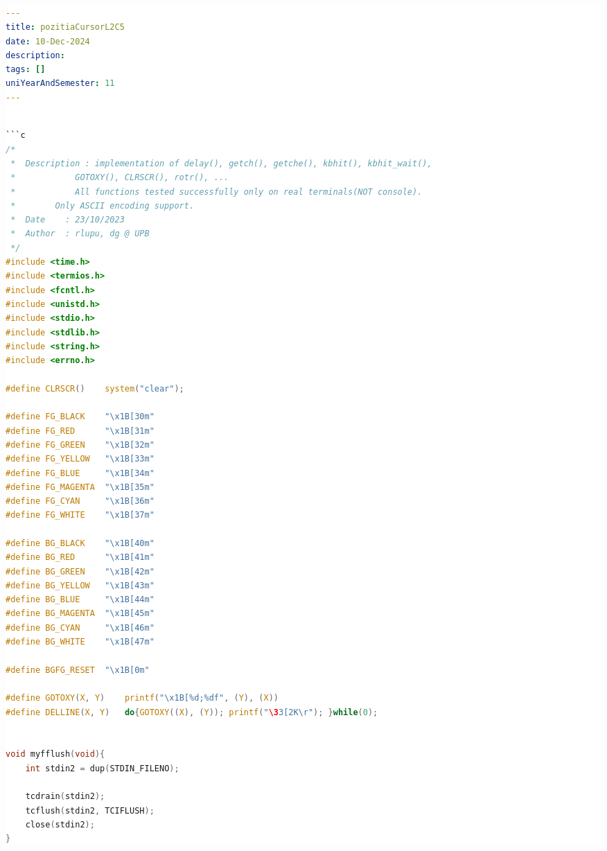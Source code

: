 ```yaml
---
title: pozitiaCursorL2C5
date: 10-Dec-2024
description: 
tags: []
uniYearAndSemester: 11
---
```


```c

```c
/*
 *  Description	: implementation of delay(), getch(), getche(), kbhit(), kbhit_wait(),
 *  		  GOTOXY(), CLRSCR(), rotr(), ...
 *  		  All functions tested successfully only on real terminals(NOT console).
 *		  Only ASCII encoding support.
 *  Date	: 23/10/2023
 *  Author	: rlupu, dg @ UPB
 */
#include <time.h>
#include <termios.h>
#include <fcntl.h>
#include <unistd.h>
#include <stdio.h>
#include <stdlib.h>
#include <string.h>
#include <errno.h>

#define CLRSCR()	system("clear");

#define FG_BLACK	"\x1B[30m"
#define FG_RED		"\x1B[31m"
#define FG_GREEN	"\x1B[32m"
#define FG_YELLOW	"\x1B[33m"
#define FG_BLUE		"\x1B[34m"
#define FG_MAGENTA	"\x1B[35m"
#define FG_CYAN		"\x1B[36m"
#define FG_WHITE	"\x1B[37m"

#define BG_BLACK	"\x1B[40m"
#define BG_RED		"\x1B[41m"
#define BG_GREEN	"\x1B[42m"
#define BG_YELLOW	"\x1B[43m"
#define BG_BLUE		"\x1B[44m"
#define BG_MAGENTA	"\x1B[45m"
#define BG_CYAN		"\x1B[46m"
#define BG_WHITE	"\x1B[47m"

#define BGFG_RESET	"\x1B[0m"

#define GOTOXY(X, Y)	printf("\x1B[%d;%df", (Y), (X))
#define DELLINE(X, Y)	do{GOTOXY((X), (Y)); printf("\33[2K\r"); }while(0);


void myfflush(void){
	int stdin2 = dup(STDIN_FILENO);

	tcdrain(stdin2);
	tcflush(stdin2, TCIFLUSH);
	close(stdin2);
}

```